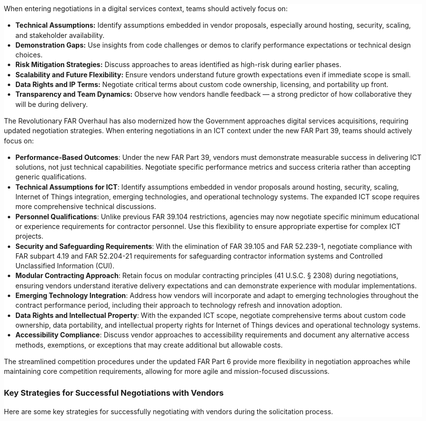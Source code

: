 When entering negotiations in a digital services context, teams should actively focus on:

* **Technical Assumptions:** Identify assumptions embedded in vendor proposals, especially around hosting, security, scaling, and stakeholder availability.
* **Demonstration Gaps:** Use insights from code challenges or demos to clarify performance expectations or technical design choices.
* **Risk Mitigation Strategies:** Discuss approaches to areas identified as high-risk during earlier phases.
* **Scalability and Future Flexibility:** Ensure vendors understand future growth expectations even if immediate scope is small.
* **Data Rights and IP Terms:** Negotiate critical terms about custom code ownership, licensing, and portability up front.
* **Transparency and Team Dynamics:** Observe how vendors handle feedback — a strong predictor of how collaborative they will be during delivery.

The Revolutionary FAR Overhaul has also modernized how the Government approaches digital services acquisitions, requiring updated negotiation strategies. When entering negotiations in an ICT context under the new FAR Part 39, teams should actively focus on:

- **Performance-Based Outcomes**: Under the new FAR Part 39, vendors must demonstrate measurable success in delivering ICT solutions, not just technical capabilities. Negotiate specific performance metrics and success criteria rather than accepting generic qualifications.
- **Technical Assumptions for ICT**: Identify assumptions embedded in vendor proposals around hosting, security, scaling, Internet of Things integration, emerging technologies, and operational technology systems. The expanded ICT scope requires more comprehensive technical discussions.
- **Personnel Qualifications**: Unlike previous FAR 39.104 restrictions, agencies may now negotiate specific minimum educational or experience requirements for contractor personnel. Use this flexibility to ensure appropriate expertise for complex ICT projects.
- **Security and Safeguarding Requirements**: With the elimination of FAR 39.105 and FAR 52.239-1, negotiate compliance with FAR subpart 4.19 and FAR 52.204-21 requirements for safeguarding contractor information systems and Controlled Unclassified Information (CUI).
- **Modular Contracting Approach**: Retain focus on modular contracting principles (41 U.S.C. § 2308) during negotiations, ensuring vendors understand iterative delivery expectations and can demonstrate experience with modular implementations.
- **Emerging Technology Integration**: Address how vendors will incorporate and adapt to emerging technologies throughout the contract performance period, including their approach to technology refresh and innovation adoption.
- **Data Rights and Intellectual Property**: With the expanded ICT scope, negotiate comprehensive terms about custom code ownership, data portability, and intellectual property rights for Internet of Things devices and operational technology systems.
- **Accessibility Compliance**: Discuss vendor approaches to accessibility requirements and document any alternative access methods, exemptions, or exceptions that may create additional but allowable costs.

The streamlined competition procedures under the updated FAR Part 6 provide more flexibility in negotiation approaches while maintaining core competition requirements, allowing for more agile and mission-focused discussions.


### Key Strategies for Successful Negotiations with Vendors

Here are some key strategies for successfully negotiating with vendors during the solicitation process.
